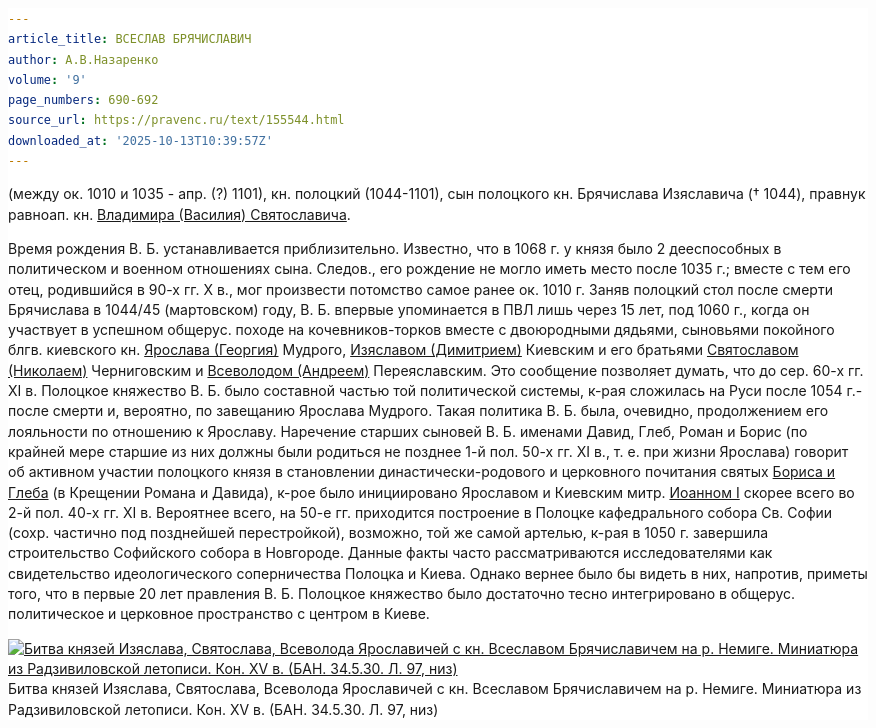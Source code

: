 ```yaml
---
article_title: ВСЕСЛАВ БРЯЧИСЛАВИЧ
author: А.В.Назаренко
volume: '9'
page_numbers: 690-692
source_url: https://pravenc.ru/text/155544.html
downloaded_at: '2025-10-13T10:39:57Z'
---
```


(между ок. 1010 и 1035 - апр. (?) 1101), кн. полоцкий (1044-1101), сын полоцкого кн. Брячислава Изяславича († 1044), правнук равноап. кн. [Владимира (Василия) Святославича](<https://pravenc.ru/text/Владимир (Василий) Святославич.html>).

Время рождения В. Б. устанавливается приблизительно. Известно, что в 1068 г. у князя было 2 дееспособных в политическом и военном отношениях сына. Следов., его рождение не могло иметь место после 1035 г.; вместе с тем его отец, родившийся в 90-х гг. X в., мог произвести потомство самое ранее ок. 1010 г. Заняв полоцкий стол после смерти Брячислава в 1044/45 (мартовском) году, В. Б. впервые упоминается в ПВЛ лишь через 15 лет, под 1060 г., когда он участвует в успешном общерус. походе на кочевников-торков вместе с двоюродными дядьями, сыновьями покойного блгв. киевского кн. [Ярослава (Георгия)](<https://pravenc.ru/text/Ярослава (Георгия).html>) Мудрого, [Изяславом (Димитрием)](<https://pravenc.ru/text/Изяславом (Димитрием).html>) Киевским и его братьями [Святославом (Николаем)](<https://pravenc.ru/text/Святославом (Николаем).html>) Черниговским и [Всеволодом (Андреем)](<https://pravenc.ru/text/Всеволодом (Андреем).html>) Переяславским. Это сообщение позволяет думать, что до сер. 60-х гг. XI в. Полоцкое княжество В. Б. было составной частью той политической системы, к-рая сложилась на Руси после 1054 г.- после смерти и, вероятно, по завещанию Ярослава Мудрого. Такая политика В. Б. была, очевидно, продолжением его лояльности по отношению к Ярославу. Наречение старших сыновей В. Б. именами Давид, Глеб, Роман и Борис (по крайней мере старшие из них должны были родиться не позднее 1-й пол. 50-х гг. XI в., т. е. при жизни Ярослава) говорит об активном участии полоцкого князя в становлении династически-родового и церковного почитания святых [Бориса и Глеба](<https://pravenc.ru/text/Бориса и Глеба.html>) (в Крещении Романа и Давида), к-рое было инициировано Ярославом и Киевским митр. [Иоанном I](<https://pravenc.ru/text/Иоанном I.html>) скорее всего во 2-й пол. 40-х гг. XI в. Вероятнее всего, на 50-е гг. приходится построение в Полоцке кафедрального собора Св. Софии (сохр. частично под позднейшей перестройкой), возможно, той же самой артелью, к-рая в 1050 г. завершила строительство Софийского собора в Новгороде. Данные факты часто рассматриваются исследователями как свидетельство идеологического соперничества Полоцка и Киева. Однако вернее было бы видеть в них, напротив, приметы того, что в первые 20 лет правления В. Б. Полоцкое княжество было достаточно тесно интегрировано в общерус. политическое и церковное пространство с центром в Киеве.

[![Битва князей Изяслава, Святослава, Всеволода Ярославичей с кн. Всеславом Брячиславичем на р. Немиге. Миниатюра из Радзивиловской летописи. Кон. XV в. (БАН. 34.5.30. Л. 97, низ)](https://pravenc.ru/data/166/462/1234/i200.jpg "Кликните для увеличения картинки")](https://pravenc.ru/data/166/462/1234/i400.jpg)Битва князей Изяслава, Святослава, Всеволода Ярославичей с кн. Всеславом Брячиславичем на р. Немиге. Миниатюра из Радзивиловской летописи. Кон. XV в. (БАН. 34.5.30. Л. 97, низ)  